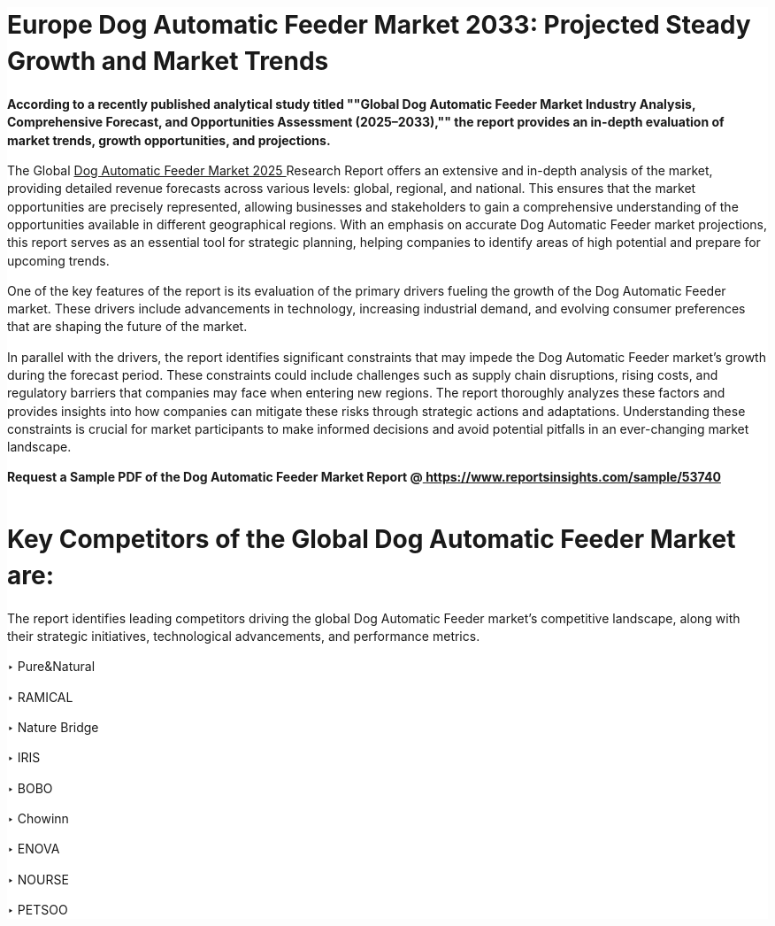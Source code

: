 # Europe Dog Automatic Feeder Market 2033: Projected Steady Growth and Market Trends

<strong>According to a recently published analytical study titled ""Global Dog Automatic Feeder Market Industry Analysis, Comprehensive Forecast, and Opportunities Assessment (2025–2033),"" the report provides an in-depth evaluation of market trends, growth opportunities, and projections.</strong>

The Global <a href=https://www.reportsinsights.com/sample/53740>Dog Automatic Feeder Market 2025 </a> Research Report offers an extensive and in-depth analysis of the market, providing detailed revenue forecasts across various levels: global, regional, and national. This ensures that the market opportunities are precisely represented, allowing businesses and stakeholders to gain a comprehensive understanding of the opportunities available in different geographical regions. With an emphasis on accurate Dog Automatic Feeder market projections, this report serves as an essential tool for strategic planning, helping companies to identify areas of high potential and prepare for upcoming trends.

One of the key features of the report is its evaluation of the primary drivers fueling the growth of the Dog Automatic Feeder market. These drivers include advancements in technology, increasing industrial demand, and evolving consumer preferences that are shaping the future of the market. 

In parallel with the drivers, the report identifies significant constraints that may impede the Dog Automatic Feeder market’s growth during the forecast period. These constraints could include challenges such as supply chain disruptions, rising costs, and regulatory barriers that companies may face when entering new regions. The report thoroughly analyzes these factors and provides insights into how companies can mitigate these risks through strategic actions and adaptations. Understanding these constraints is crucial for market participants to make informed decisions and avoid potential pitfalls in an ever-changing market landscape.

<strong>Request a Sample PDF of the Dog Automatic Feeder Market Report </strong><strong>@<a href=https://www.reportsinsights.com/sample/53740> https://www.reportsinsights.com/sample/53740</a></strong></font>

# <strong>Key Competitors of the Global Dog Automatic Feeder Market are:</strong>

The report identifies leading competitors driving the global Dog Automatic Feeder market’s competitive landscape, along with their strategic initiatives, technological advancements, and performance metrics.

‣ Pure&Natural

‣ RAMICAL

‣ Nature Bridge

‣ IRIS

‣ BOBO

‣ Chowinn

‣ ENOVA

‣ NOURSE

‣ PETSOO
